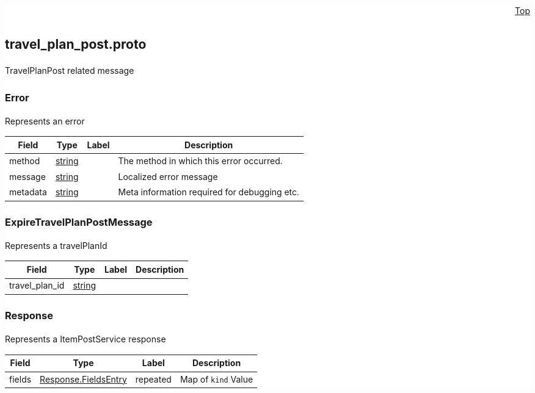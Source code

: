  



<a name="travel_plan_post.proto"></a>
<p align="right"><a href="#top">Top</a></p>

## travel_plan_post.proto
TravelPlanPost related message


<a name="travelPlanPosts.Error"></a>

### Error
Represents an error


| Field | Type | Label | Description |
| ----- | ---- | ----- | ----------- |
| method | [string](#string) |  | The method in which this error occurred. |
| message | [string](#string) |  | Localized error message |
| metadata | [string](#string) |  | Meta information required for debugging etc. |






<a name="travelPlanPosts.ExpireTravelPlanPostMessage"></a>

### ExpireTravelPlanPostMessage
Represents a travelPlanId


| Field | Type | Label | Description |
| ----- | ---- | ----- | ----------- |
| travel_plan_id | [string](#string) |  |  |






<a name="travelPlanPosts.Response"></a>

### Response
Represents a ItemPostService response


| Field | Type | Label | Description |
| ----- | ---- | ----- | ----------- |
| fields | [Response.FieldsEntry](#travelPlanPosts.Response.FieldsEntry) | repeated | Map of `kind` Value |






<a name="travelPlanPosts.Response.FieldsEntry"></a>
